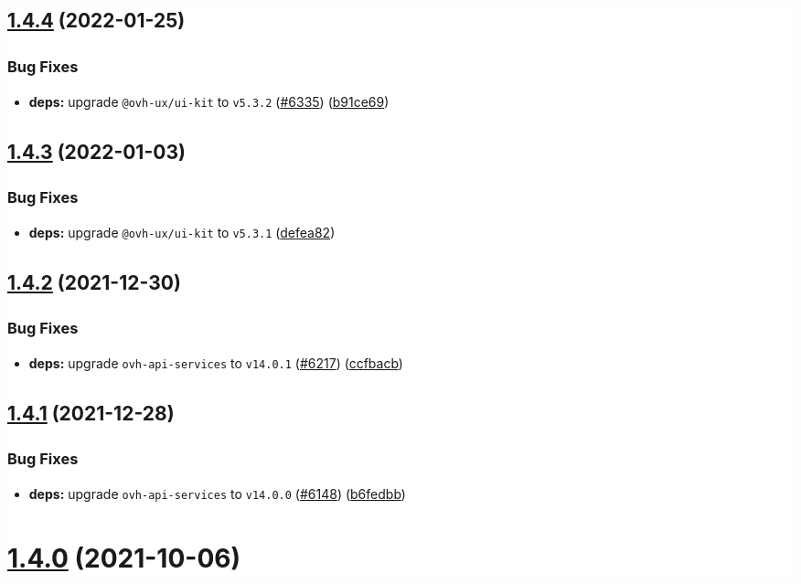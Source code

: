 

## [1.4.4](https://github.com/ovh/manager/compare/@ovh-ux/manager-cloud-connect-app@1.4.3...@ovh-ux/manager-cloud-connect-app@1.4.4) (2022-01-25)


### Bug Fixes

* **deps:** upgrade `@ovh-ux/ui-kit` to `v5.3.2` ([#6335](https://github.com/ovh/manager/issues/6335)) ([b91ce69](https://github.com/ovh/manager/commit/b91ce698bf1d230de112e1896626574e1553769b))



## [1.4.3](https://github.com/ovh/manager/compare/@ovh-ux/manager-cloud-connect-app@1.4.2...@ovh-ux/manager-cloud-connect-app@1.4.3) (2022-01-03)


### Bug Fixes

* **deps:** upgrade `@ovh-ux/ui-kit` to `v5.3.1` ([defea82](https://github.com/ovh/manager/commit/defea8213431605013ebc69646267fe568adaccb))



## [1.4.2](https://github.com/ovh/manager/compare/@ovh-ux/manager-cloud-connect-app@1.4.1...@ovh-ux/manager-cloud-connect-app@1.4.2) (2021-12-30)


### Bug Fixes

* **deps:** upgrade `ovh-api-services` to `v14.0.1` ([#6217](https://github.com/ovh/manager/issues/6217)) ([ccfbacb](https://github.com/ovh/manager/commit/ccfbacb9f96d2252f29d347125494d2d1ef9c974))



## [1.4.1](https://github.com/ovh/manager/compare/@ovh-ux/manager-cloud-connect-app@1.4.0...@ovh-ux/manager-cloud-connect-app@1.4.1) (2021-12-28)


### Bug Fixes

* **deps:** upgrade `ovh-api-services` to `v14.0.0` ([#6148](https://github.com/ovh/manager/issues/6148)) ([b6fedbb](https://github.com/ovh/manager/commit/b6fedbbd5e1ad6b2f303c8e8125c2d24208b589b))



# [1.4.0](https://github.com/ovh/manager/compare/@ovh-ux/manager-cloud-connect-app@1.3.0...@ovh-ux/manager-cloud-connect-app@1.4.0) (2021-10-06)
